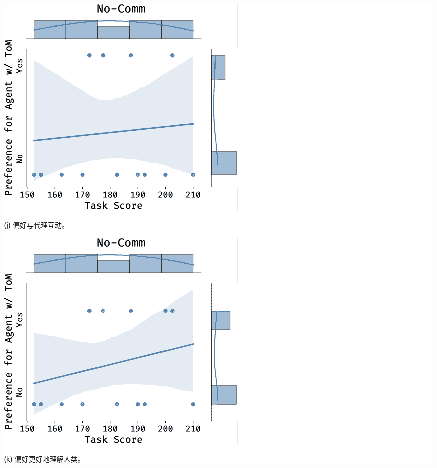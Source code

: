 ![参见图注](img/65569be78a75220d477b93a9fc75f91c.png)

(j) 偏好与代理互动。

![参见图注](img/4568a5c4d3a3c61ec5b50db484080a33.png)

(k) 偏好更好地理解人类。
